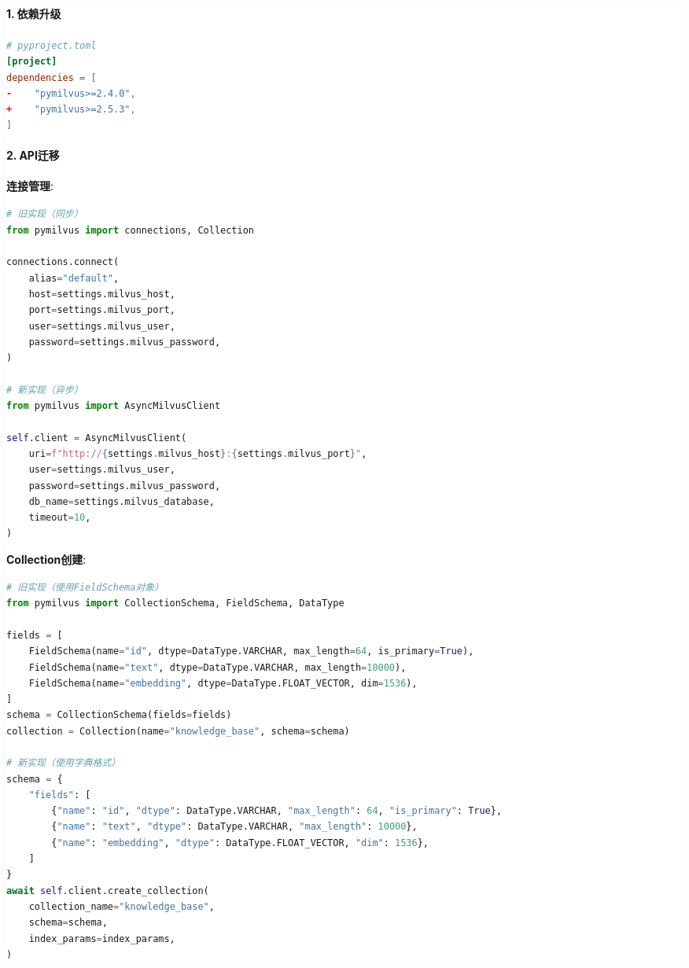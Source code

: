 #### 1. 依赖升级
```toml
# pyproject.toml
[project]
dependencies = [
-    "pymilvus>=2.4.0",
+    "pymilvus>=2.5.3",
]
```

#### 2. API迁移

**连接管理**:
```python
# 旧实现（同步）
from pymilvus import connections, Collection

connections.connect(
    alias="default",
    host=settings.milvus_host,
    port=settings.milvus_port,
    user=settings.milvus_user,
    password=settings.milvus_password,
)

# 新实现（异步）
from pymilvus import AsyncMilvusClient

self.client = AsyncMilvusClient(
    uri=f"http://{settings.milvus_host}:{settings.milvus_port}",
    user=settings.milvus_user,
    password=settings.milvus_password,
    db_name=settings.milvus_database,
    timeout=10,
)
```

**Collection创建**:
```python
# 旧实现（使用FieldSchema对象）
from pymilvus import CollectionSchema, FieldSchema, DataType

fields = [
    FieldSchema(name="id", dtype=DataType.VARCHAR, max_length=64, is_primary=True),
    FieldSchema(name="text", dtype=DataType.VARCHAR, max_length=10000),
    FieldSchema(name="embedding", dtype=DataType.FLOAT_VECTOR, dim=1536),
]
schema = CollectionSchema(fields=fields)
collection = Collection(name="knowledge_base", schema=schema)

# 新实现（使用字典格式）
schema = {
    "fields": [
        {"name": "id", "dtype": DataType.VARCHAR, "max_length": 64, "is_primary": True},
        {"name": "text", "dtype": DataType.VARCHAR, "max_length": 10000},
        {"name": "embedding", "dtype": DataType.FLOAT_VECTOR, "dim": 1536},
    ]
}
await self.client.create_collection(
    collection_name="knowledge_base",
    schema=schema,
    index_params=index_params,
)
```
